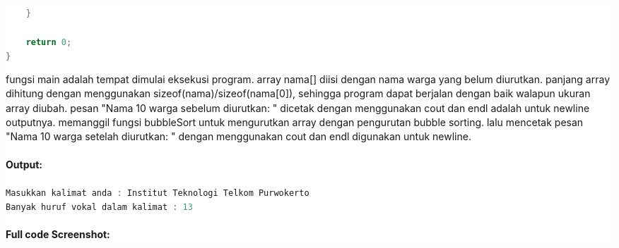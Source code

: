 ```C++
    }

    return 0;
}
```
fungsi main adalah tempat dimulai eksekusi program. array nama[] diisi dengan nama warga yang belum diurutkan. panjang array dihitung dengan menggunakan sizeof(nama)/sizeof(nama[0]), sehingga program dapat berjalan dengan baik walapun ukuran array diubah. pesan "Nama 10 warga sebelum diurutkan: " dicetak dengan menggunakan cout dan endl adalah untuk newline outputnya. memanggil fungsi bubbleSort untuk mengurutkan array dengan pengurutan bubble sorting. lalu mencetak pesan "Nama 10 warga setelah diurutkan: " dengan menggunakan cout dan endl digunakan untuk newline.

#### Output:
```C++
Masukkan kalimat anda : Institut Teknologi Telkom Purwokerto
Banyak huruf vokal dalam kalimat : 13
```


#### Full code Screenshot: